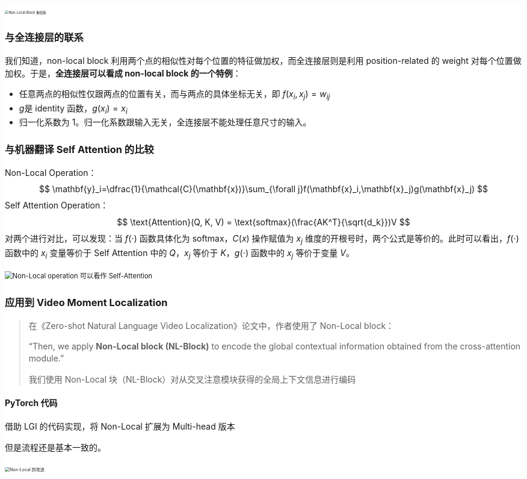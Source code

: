 



<img src="https://pica.zhimg.com/v2-3b87372c806e57cb4d69237a425a3c6e_1440w.jpg?source=172ae18b" alt="Non-Local Block 重绘版" style="zoom: 40%;" />



### 与全连接层的联系

我们知道，non-local block 利用两个点的相似性对每个位置的特征做加权，而全连接层则是利用 position-related 的 weight 对每个位置做加权。于是，**全连接层可以看成 non-local block 的一个特例**：

- 任意两点的相似性仅跟两点的位置有关，而与两点的具体坐标无关，即 $f(x_i, x_j) = w_{ij}$
- $g$是 identity 函数，$g(x_i) = x_i$
- 归一化系数为 $1$。归一化系数跟输入无关，全连接层不能处理任意尺寸的输入。



### 与机器翻译 Self Attention 的比较

Non-Local Operation：
$$
\mathbf{y}_i=\dfrac{1}{\mathcal{C}(\mathbf{x})}\sum_{\forall j}f(\mathbf{x}_i,\mathbf{x}_j)g(\mathbf{x}_j)
$$
Self Attention Operation：
$$
\text{Attention}(Q, K, V) = \text{softmax}(\frac{AK^T}{\sqrt{d_k}})V
$$
对两个进行对比，可以发现：当 $f(\cdot)$ 函数具体化为 $\text{softmax}$，$C(x)$ 操作赋值为 $x_j$ 维度的开根号时，两个公式是等价的。此时可以看出，$f(\cdot)$ 函数中的 $x_i$ 变量等价于 Self Attention 中的 $Q$，$x_j$ 等价于 $K$，$g(\cdot)$ 函数中的 $x_j$ 等价于变量 $V$。



<img src="https://pic2.zhimg.com/80/v2-f4dc875bcf7948df67847ac9b7d1ba21_720w.webp" alt="Non-Local operation 可以看作 Self-Attention" style="zoom:80%;" />



### 应用到 Video Moment Localization

> 在《Zero-shot Natural Language Video Localization》论文中，作者使用了 Non-Local block：
>
> “Then, we apply **Non-Local block (NL-Block)** to encode the global contextual information obtained from the cross-attention module.”
>
> 我们使用 Non-Local 块（NL-Block）对从交叉注意模块获得的全局上下文信息进行编码



#### PyTorch 代码

借助 LGI 的代码实现，将 Non-Local 扩展为 Multi-head 版本

但是流程还是基本一致的。



<img src="https://pic3.zhimg.com/v2-933e38783d09e7e90f80556ce8d6bdfa_r.jpg" alt="Non-Local 的改进" style="zoom: 50%;" />
